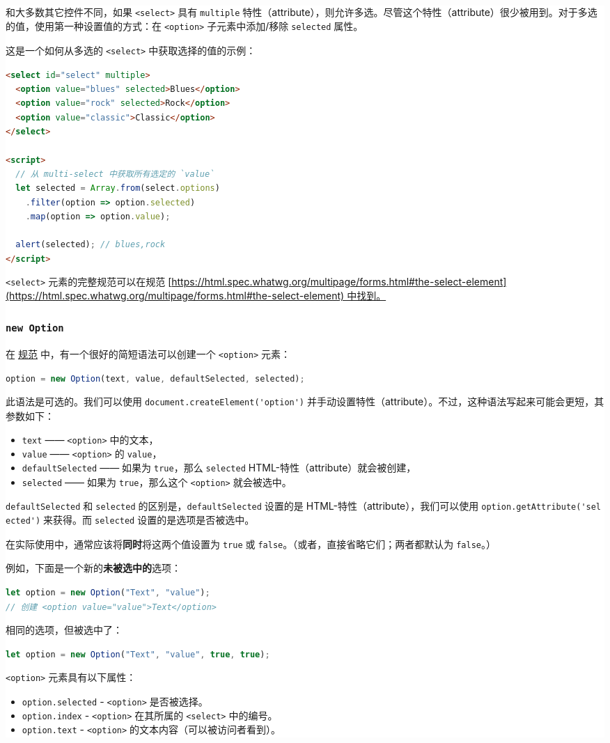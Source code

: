 和大多数其它控件不同，如果 `<select>` 具有 `multiple` 特性（attribute），则允许多选。尽管这个特性（attribute）很少被用到。对于多选的值，使用第一种设置值的方式：在 `<option>` 子元素中添加/移除 `selected` 属性。

这是一个如何从多选的 `<select>` 中获取选择的值的示例：

```html
<select id="select" multiple>
  <option value="blues" selected>Blues</option>
  <option value="rock" selected>Rock</option>
  <option value="classic">Classic</option>
</select>

<script>
  // 从 multi-select 中获取所有选定的 `value`
  let selected = Array.from(select.options)
    .filter(option => option.selected)
    .map(option => option.value);

  alert(selected); // blues,rock
</script>
```

`<select>` 元素的完整规范可以在规范 [https://html.spec.whatwg.org/multipage/forms.html#the-select-element](https://html.spec.whatwg.org/multipage/forms.html#the-select-element) 中找到。

### `new Option`

在 [规范](https://html.spec.whatwg.org/multipage/forms.html#the-option-element) 中，有一个很好的简短语法可以创建一个 `<option>` 元素：

```js
option = new Option(text, value, defaultSelected, selected);
```

此语法是可选的。我们可以使用 `document.createElement('option')` 并手动设置特性（attribute）。不过，这种语法写起来可能会更短，其参数如下：

- `text` —— `<option>` 中的文本，
- `value` —— `<option>` 的 `value`，
- `defaultSelected` —— 如果为 `true`，那么 `selected` HTML-特性（attribute）就会被创建，
- `selected` —— 如果为 `true`，那么这个 `<option>` 就会被选中。

`defaultSelected` 和 `selected` 的区别是，`defaultSelected` 设置的是 HTML-特性（attribute），我们可以使用 `option.getAttribute('selected')` 来获得。而 `selected` 设置的是选项是否被选中。

在实际使用中，通常应该将**同时**将这两个值设置为 `true` 或 `false`。（或者，直接省略它们；两者都默认为 `false`。）

例如，下面是一个新的**未被选中的**选项：

```js
let option = new Option("Text", "value");
// 创建 <option value="value">Text</option>
```

相同的选项，但被选中了：

```js
let option = new Option("Text", "value", true, true);
```

`<option>` 元素具有以下属性：
-  `option.selected` - `<option>` 是否被选择。
-  `option.index` - `<option>` 在其所属的 `<select>` 中的编号。
-  `option.text` - `<option>` 的文本内容（可以被访问者看到）。







